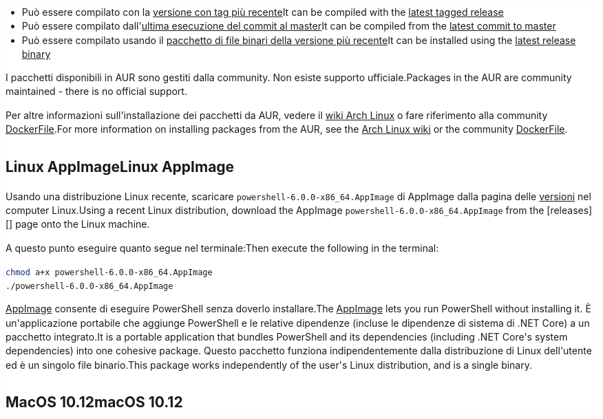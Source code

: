 * <span data-ttu-id="e2b3c-207">Può essere compilato con la [versione con tag più recente][arch-release]</span><span class="sxs-lookup"><span data-stu-id="e2b3c-207">It can be compiled with the [latest tagged release][arch-release]</span></span>
* <span data-ttu-id="e2b3c-208">Può essere compilato dall'[ultima esecuzione del commit al master][arch-git]</span><span class="sxs-lookup"><span data-stu-id="e2b3c-208">It can be compiled from the [latest commit to master][arch-git]</span></span>
* <span data-ttu-id="e2b3c-209">Può essere compilato usando il [pacchetto di file binari della versione più recente][arch-bin]</span><span class="sxs-lookup"><span data-stu-id="e2b3c-209">It can be installed using the [latest release binary][arch-bin]</span></span>

<span data-ttu-id="e2b3c-210">I pacchetti disponibili in AUR sono gestiti dalla community. Non esiste supporto ufficiale.</span><span class="sxs-lookup"><span data-stu-id="e2b3c-210">Packages in the AUR are community maintained - there is no official support.</span></span>

<span data-ttu-id="e2b3c-211">Per altre informazioni sull'installazione dei pacchetti da AUR, vedere il [wiki Arch Linux](https://wiki.archlinux.org/index.php/Arch_User_Repository#Installing_packages) o fare riferimento alla community [DockerFile](https://github.com/PowerShell/PowerShell/blob/master/docker/community/archlinux/Dockerfile).</span><span class="sxs-lookup"><span data-stu-id="e2b3c-211">For more information on installing packages from the AUR, see the [Arch Linux wiki](https://wiki.archlinux.org/index.php/Arch_User_Repository#Installing_packages) or the community [DockerFile](https://github.com/PowerShell/PowerShell/blob/master/docker/community/archlinux/Dockerfile).</span></span>

[Arch Linux]: https://www.archlinux.org/download/
[arch-release]: https://aur.archlinux.org/packages/powershell/
[arch-git]: https://aur.archlinux.org/packages/powershell-git/
[arch-bin]: https://aur.archlinux.org/packages/powershell-bin/

## <a name="linux-appimage"></a><span data-ttu-id="e2b3c-213">Linux AppImage</span><span class="sxs-lookup"><span data-stu-id="e2b3c-213">Linux AppImage</span></span>

<span data-ttu-id="e2b3c-214">Usando una distribuzione Linux recente, scaricare `powershell-6.0.0-x86_64.AppImage` di AppImage dalla pagina delle [versioni][] nel computer Linux.</span><span class="sxs-lookup"><span data-stu-id="e2b3c-214">Using a recent Linux distribution, download the AppImage `powershell-6.0.0-x86_64.AppImage` from the [releases][] page onto the Linux machine.</span></span>

<span data-ttu-id="e2b3c-215">A questo punto eseguire quanto segue nel terminale:</span><span class="sxs-lookup"><span data-stu-id="e2b3c-215">Then execute the following in the terminal:</span></span>

```bash
chmod a+x powershell-6.0.0-x86_64.AppImage
./powershell-6.0.0-x86_64.AppImage
```

<span data-ttu-id="e2b3c-216">[AppImage][] consente di eseguire PowerShell senza doverlo installare.</span><span class="sxs-lookup"><span data-stu-id="e2b3c-216">The [AppImage][] lets you run PowerShell without installing it.</span></span> <span data-ttu-id="e2b3c-217">È un'applicazione portabile che aggiunge PowerShell e le relative dipendenze (incluse le dipendenze di sistema di .NET Core) a un pacchetto integrato.</span><span class="sxs-lookup"><span data-stu-id="e2b3c-217">It is a portable application that bundles PowerShell and its dependencies (including .NET Core's system dependencies) into one cohesive package.</span></span> <span data-ttu-id="e2b3c-218">Questo pacchetto funziona indipendentemente dalla distribuzione di Linux dell'utente ed è un singolo file binario.</span><span class="sxs-lookup"><span data-stu-id="e2b3c-218">This package works independently of the user's Linux distribution, and is a single binary.</span></span>

[appimage]: http://appimage.org/

## <a name="macos-1012"></a><span data-ttu-id="e2b3c-220">MacOS 10.12</span><span class="sxs-lookup"><span data-stu-id="e2b3c-220">macOS 10.12</span></span>


[u14]: #ubuntu-1404
[u16]: #ubuntu-1604
[u17]: #ubuntu-1704
[deb8]: #debian-8
[deb9]: #debian-9
[cos]: #centos-7
[rhel7]: #red-hat-enterprise-linux-rhel-7
[opensuse]: #opensuse-422
[fed25]: #fedora-25
[fed26]: #fedora-26
[arch]: #arch-linux
[lai]: #linux-appimage
[mac]: #macos-1012
[tar]: #binary-archives
[CentOS 7]: https://www.centos.org/download/
[brew]: http://brew.sh/
[cask]: https://caskroom.github.io/
[amazon-dockerfile]: https://github.com/PowerShell/PowerShell/blob/master/docker/community/amazonlinux/Dockerfile
[versioni]: https://github.com/PowerShell/PowerShell/releases/latest
[xdg-bds]: https://specifications.freedesktop.org/basedir-spec/basedir-spec-latest.html